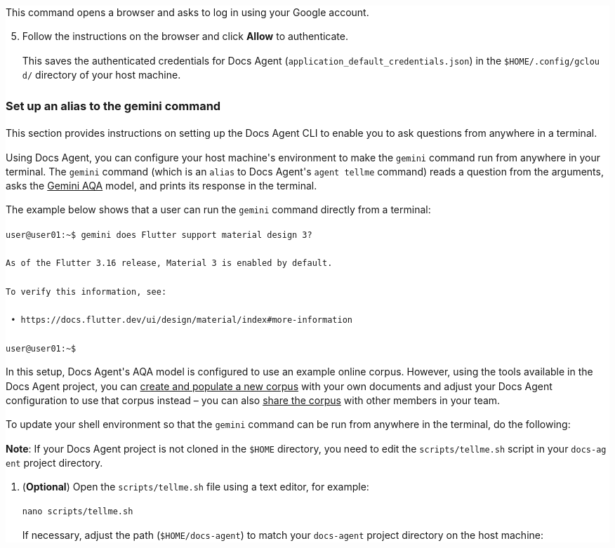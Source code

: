    This command opens a browser and asks to log in using your Google account.

5. Follow the instructions on the browser and click **Allow** to authenticate.

   This saves the authenticated credentials for Docs Agent
   (`application_default_credentials.json`) in the `$HOME/.config/gcloud/`
   directory of your host machine.

### Set up an alias to the gemini command

This section provides instructions on setting up the Docs Agent CLI to enable
you to ask questions from anywhere in a terminal.

Using Docs Agent, you can configure your host machine's environment to make
the `gemini` command run from anywhere in your terminal. The `gemini` command
(which is an `alias` to Docs Agent's `agent tellme` command) reads a question
from the arguments, asks the [Gemini AQA][gemini-aqa] model, and prints its
response in the terminal.

The example below shows that a user can run the `gemini` command directly
from a terminal:

```
user@user01:~$ gemini does Flutter support material design 3?

As of the Flutter 3.16 release, Material 3 is enabled by default.

To verify this information, see:

 • https://docs.flutter.dev/ui/design/material/index#more-information

user@user01:~$
```

In this setup, Docs Agent's AQA model is configured to use an example
online corpus. However, using the tools available in the Docs Agent project,
you can [create and populate a new corpus][populate-corpus] with your own
documents and adjust your Docs Agent configuration to use that corpus
instead – you can also [share the corpus][share-corpus] with other members
in your team.

To update your shell environment so that the `gemini` command can be run
from anywhere in the terminal, do the following:

**Note**: If your Docs Agent project is not cloned in the `$HOME` directory,
you need to edit the `scripts/tellme.sh` script in your `docs-agent` project
directory.

1. (**Optional**) Open the `scripts/tellme.sh` file using a text editor,
   for example:

   ```
   nano scripts/tellme.sh
   ```

   If necessary, adjust the path (`$HOME/docs-agent`) to match your
   `docs-agent` project directory on the host machine:


[gemini-aqa]: https://ai.google.dev/docs/semantic_retriever
[populate-corpus]: ../preprocess/README.md
[share-corpus]: https://ai.google.dev/docs/semantic_retriever#share_the_corpus
[google-cloud]: https://console.cloud.google.com/
[oauth-client]: https://ai.google.dev/docs/oauth_quickstart#set-cloud
[authorize-credentials]: https://ai.google.dev/docs/oauth_quickstart#authorize-credentials
[genai-doc-site]: https://ai.google.dev/docs/gemini_api_overview
[cli-reference-helpme]: ../../docs/cli-reference.md#interacting-with-language-models
[docs-agent-tasks]: ../../tasks
[create-a-new-task]: ../../docs/create-a-new-task.md